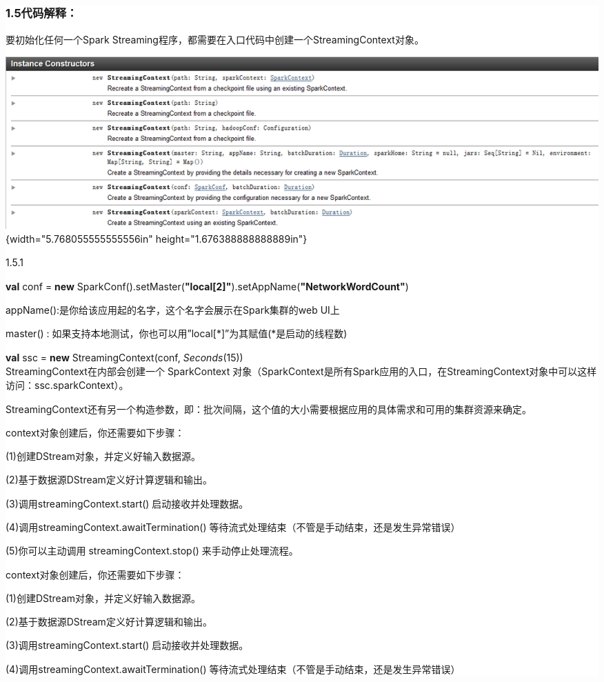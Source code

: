 ### 1.5代码解释：

要初始化任何一个Spark
Streaming程序，都需要在入口代码中创建一个StreamingContext对象。

![](media/image1.png){width="5.768055555555556in"
height="1.676388888888889in"}

1.5.1

**val** conf = **new**
SparkConf().setMaster(**"local\[2\]"**).setAppName(**"NetworkWordCount"**)

appName():是你给该应用起的名字，这个名字会展示在Spark集群的web UI上

master() :
如果支持本地测试，你也可以用”local\[\*\]”为其赋值(\*是启动的线程数)

**val** ssc = **new** StreamingContext(conf, *Seconds*(15))\
StreamingContext在内部会创建一个 SparkContext
对象（SparkContext是所有Spark应用的入口，在StreamingContext对象中可以这样访问：ssc.sparkContext）。

StreamingContext还有另一个构造参数，即：批次间隔，这个值的大小需要根据应用的具体需求和可用的集群资源来确定。

context对象创建后，你还需要如下步骤：

(1)创建DStream对象，并定义好输入数据源。

(2)基于数据源DStream定义好计算逻辑和输出。

(3)调用streamingContext.start() 启动接收并处理数据。

(4)调用streamingContext.awaitTermination()
等待流式处理结束（不管是手动结束，还是发生异常错误）

(5)你可以主动调用 streamingContext.stop() 来手动停止处理流程。

context对象创建后，你还需要如下步骤：

(1)创建DStream对象，并定义好输入数据源。

(2)基于数据源DStream定义好计算逻辑和输出。

(3)调用streamingContext.start() 启动接收并处理数据。

(4)调用streamingContext.awaitTermination()
等待流式处理结束（不管是手动结束，还是发生异常错误）
